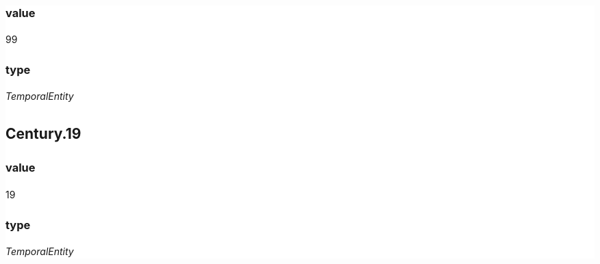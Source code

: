 ### value


99

### type


*TemporalEntity*

## Century.19

### value


19

### type


*TemporalEntity*